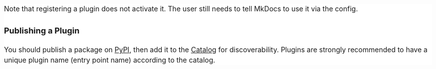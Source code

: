 Note that registering a plugin does not activate it. The user still needs to
tell MkDocs to use it via the config.

### Publishing a Plugin

You should publish a package on [PyPI], then add it to the [Catalog] for discoverability. Plugins are strongly recommended to have a unique plugin name (entry point name) according to the catalog.

[BasePlugin]:#baseplugin
[config]: ../user-guide/configuration.md#plugins
[entry point]: #entry-point
[env]: #on_env
[events]: #events
[extra_templates]: ../user-guide/configuration.md#extra_templates
[Global Events]: #global-events
[Page Events]: #page-events
[post_build]: #on_post_build
[post_template]: #on_post_template
[static_templates]: ../user-guide/configuration.md#static_templates
[Template Events]: #template-events
[catalog]: https://github.com/mkdocs/catalog
[on_build_error]: #on_build_error
[PyPI]: https://pypi.org/

